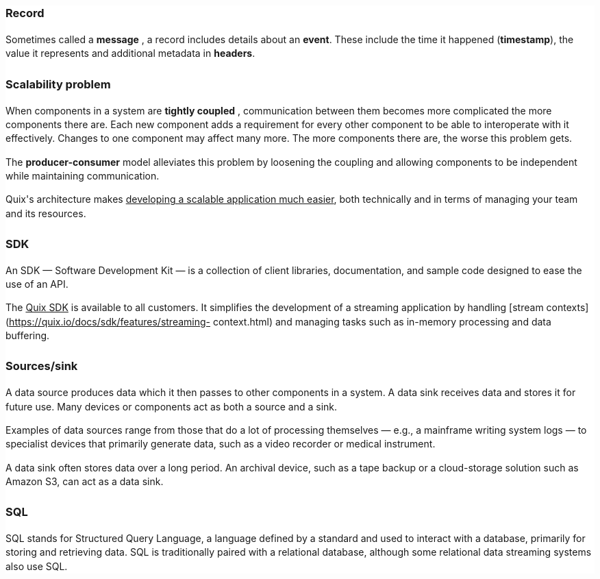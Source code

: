 ### Record

Sometimes called a **message** , a record includes details about an **event**.
These include the time it happened (**timestamp**), the value it represents
and additional metadata in **headers**.

### Scalability problem

When components in a system are **tightly coupled** , communication between
them becomes more complicated the more components there are. Each new
component adds a requirement for every other component to be able to
interoperate with it effectively. Changes to one component may affect many
more. The more components there are, the worse this problem gets.

The **producer-consumer** model alleviates this problem by loosening the
coupling and allowing components to be independent while maintaining
communication.

Quix's architecture makes [developing a scalable application much
easier](https://quix.io/blog/scaling-stream-processing), both technically and in terms of
managing your team and its resources.

### SDK

An SDK — Software Development Kit — is a collection of client libraries,
documentation, and sample code designed to ease the use of an API.

The [Quix SDK](https://quix.io/docs/sdk/introduction.html) is available to all
customers. It simplifies the development of a streaming application by
handling [stream contexts](https://quix.io/docs/sdk/features/streaming-
context.html) and managing tasks such as in-memory processing and data
buffering.

### Sources/sink

A data source produces data which it then passes to other components in a
system. A data sink receives data and stores it for future use. Many devices
or components act as both a source and a sink.

Examples of data sources range from those that do a lot of processing
themselves — e.g., a mainframe writing system logs — to specialist devices
that primarily generate data, such as a video recorder or medical instrument.

A data sink often stores data over a long period. An archival device, such as
a tape backup or a cloud-storage solution such as Amazon S3, can act as a data
sink.

### SQL

SQL stands for Structured Query Language, a language defined by a standard and
used to interact with a database, primarily for storing and retrieving data.
SQL is traditionally paired with a relational database, although some
relational data streaming systems also use SQL.
